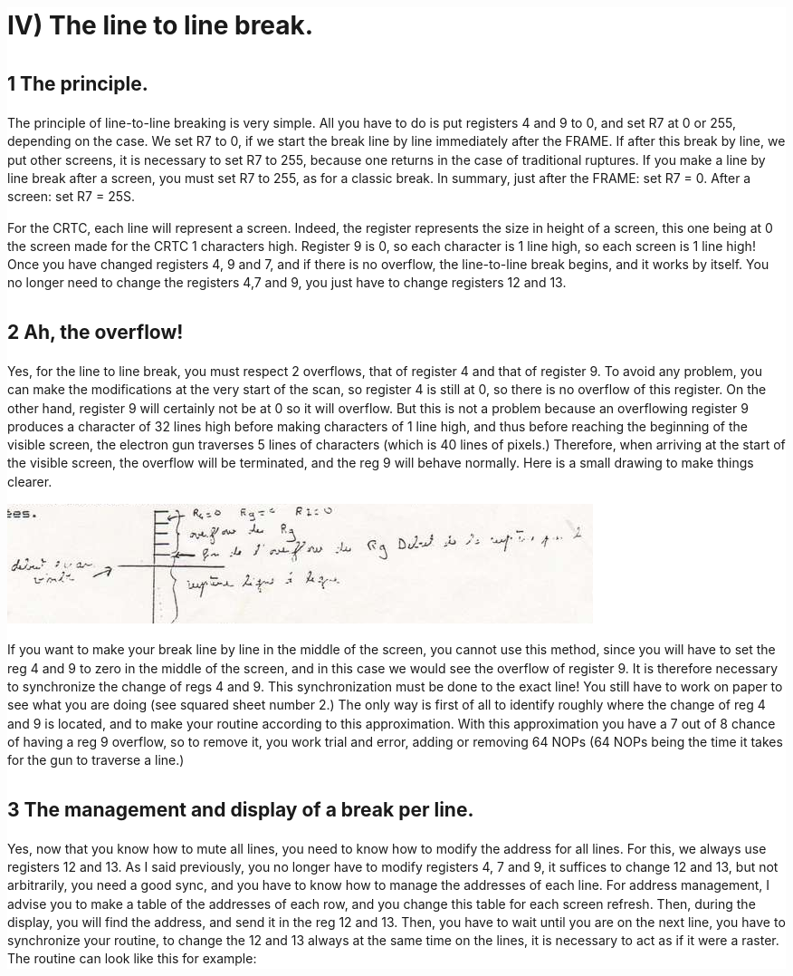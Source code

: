 
IV) The line to line break.
==============================

1 The principle.
----------------

The principle of line-to-line breaking is very simple. All you have to do is put registers 4 and 9 to 0, and set R7 at 0 or 255, depending on the case. We set R7 to 0, if we start the break line by line immediately after the FRAME. If after this break by line, we put other screens, it is necessary to set R7 to 255, because one returns in the case of traditional ruptures. If you make a line by line break after a screen, you must set R7 to 255, as for a classic break. In summary, just after the FRAME: set R7 = 0. After a screen: set R7 = 25S.

For the CRTC, each line will represent a screen. Indeed, the register represents the size in height of a screen, this one being at 0 the screen made for the CRTC 1 characters high. Register 9 is 0, so each character is 1 line high, so each screen is 1 line high! Once you have changed registers 4, 9 and 7, and if there is no overflow, the line-to-line break begins, and it works by itself. You no longer need to change the registers 4,7 and 9, you just have to change registers 12 and 13.

2 Ah, the overflow!
-------------------

Yes, for the line to line break, you must respect 2 overflows, that of register 4 and that of register 9. To avoid any problem, you can make the modifications at the very start of the scan, so register 4 is still at 0, so there is no overflow of this register. On the other hand, register 9 will certainly not be at 0 so it will overflow. But this is not a problem because an overflowing register 9 produces a character of 32 lines high before making characters of 1 line high, and thus before reaching the beginning of the visible screen, the electron gun traverses 5 lines of characters (which is 40 lines of pixels.) Therefore, when arriving at the start of the visible screen, the overflow will be terminated, and the reg 9 will behave normally. Here is a small drawing to make things clearer.

![IV-2](images/IV-2.png)

If you want to make your break line by line in the middle of the screen, you cannot use this method, since you will have to set the reg 4 and 9 to zero in the middle of the screen, and in this case we would see the overflow of register 9. It is therefore necessary to synchronize the change of regs 4 and 9. This synchronization must be done to the exact line! You still have to work on paper to see what you are doing (see squared sheet number 2.) The only way is first of all to identify roughly where the change of reg 4 and 9 is located, and to make your routine according to this approximation. With this approximation you have a 7 out of 8 chance of having a reg 9 overflow, so to remove it, you work trial and error, adding or removing 64 NOPs (64 NOPs being the time it takes for the gun to traverse a line.)

3 The management and display of a break per line.
-------------------------------------------------

Yes, now that you know how to mute all lines, you need to know how to modify the address for all lines. For this, we always use registers 12 and 13. As I said previously, you no longer have to modify registers 4, 7 and 9, it suffices to change 12 and 13, but not arbitrarily, you need a good sync, and you have to know how to manage the addresses of each line. For address management, I advise you to make a table of the addresses of each row, and you change this table for each screen refresh. Then, during the display, you will find the address, and send it in the reg 12 and 13. Then, you have to wait until you are on the next line, you have to synchronize your routine, to change the 12 and 13 always at the same time on the lines, it is necessary to act as if it were a raster. The routine can look like this for example:
